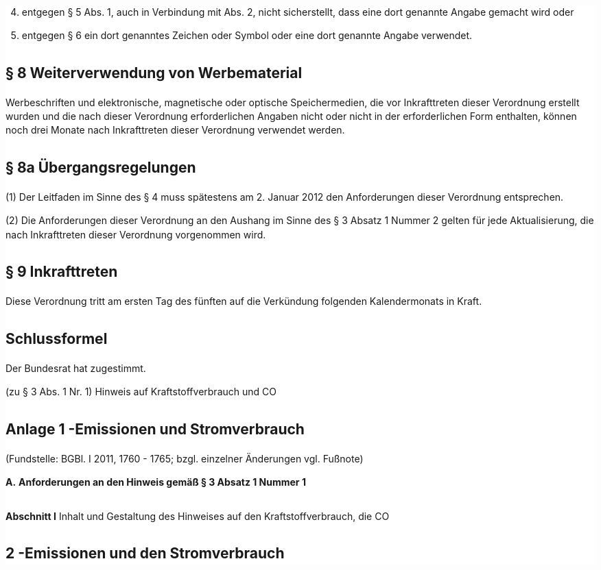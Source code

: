 
4.  entgegen § 5 Abs. 1, auch in Verbindung mit Abs. 2, nicht
    sicherstellt, dass eine dort genannte Angabe gemacht wird oder


5.  entgegen § 6 ein dort genanntes Zeichen oder Symbol oder eine dort
    genannte Angabe verwendet.





## § 8 Weiterverwendung von Werbematerial

Werbeschriften und elektronische, magnetische oder optische
Speichermedien, die vor Inkrafttreten dieser Verordnung erstellt
wurden und die nach dieser Verordnung erforderlichen Angaben nicht
oder nicht in der erforderlichen Form enthalten, können noch drei
Monate nach Inkrafttreten dieser Verordnung verwendet werden.


## § 8a Übergangsregelungen

(1) Der Leitfaden im Sinne des § 4 muss spätestens am 2. Januar 2012
den Anforderungen dieser Verordnung entsprechen.

(2) Die Anforderungen dieser Verordnung an den Aushang im Sinne des §
3 Absatz 1 Nummer 2 gelten für jede Aktualisierung, die nach
Inkrafttreten dieser Verordnung vorgenommen wird.


## § 9 Inkrafttreten

Diese Verordnung tritt am ersten Tag des fünften auf die Verkündung
folgenden Kalendermonats in Kraft.


## Schlussformel

Der Bundesrat hat zugestimmt.

(zu § 3 Abs. 1 Nr. 1)
Hinweis auf Kraftstoffverbrauch und CO

## Anlage 1 -Emissionen und Stromverbrauch

(Fundstelle: BGBl. I 2011, 1760 - 1765;
bzgl. einzelner Änderungen vgl. Fußnote)

**A.**
**Anforderungen an den Hinweis gemäß § 3 Absatz 1 Nummer 1**
##

**Abschnitt I**
Inhalt und Gestaltung des Hinweises
auf den Kraftstoffverbrauch, die CO
## 2 **-Emissionen und den Stromverbrauch**
